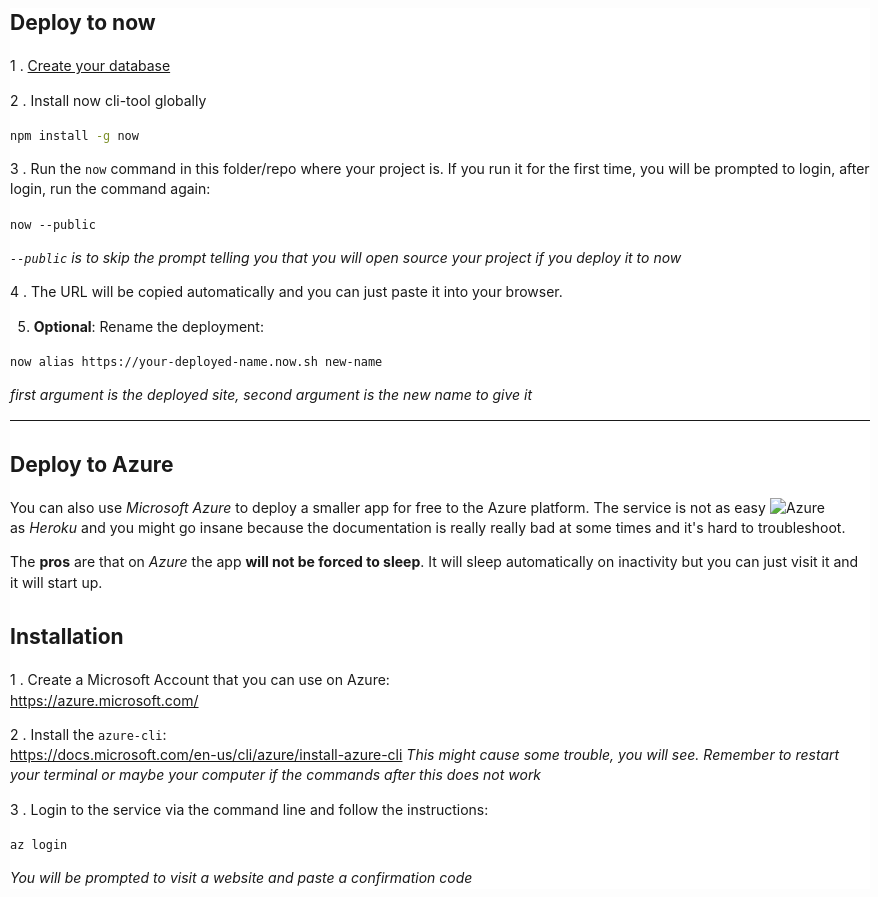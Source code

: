 
## Deploy to **now**

1 . [Create your database](#create-your-database)

2 . Install now cli-tool globally
```bash
npm install -g now
```

3 . Run the `now` command in this folder/repo where your project is. If you run it for the first time, you will be prompted to login, after login, run the command again:
```
now --public
```
_`--public` is to skip the prompt telling you that you will open source your project if you deploy it to now_

4 . The URL will be copied automatically and you can just paste it into your browser.

5. **Optional**: Rename the deployment:
```bash
now alias https://your-deployed-name.now.sh new-name
```
_first argument is the deployed site, second argument is the new name to give it_

---

## Deploy to **Azure**

<img align="right" width="100px" height="auto" src="https://docs.microsoft.com/en-us/azure/media/index/azure-germany.svg" alt="Azure">

You can also use _Microsoft Azure_ to deploy a smaller app for free to the Azure platform. The service is not as easy as _Heroku_ and you might go insane because the documentation is really really bad at some times and it's hard to troubleshoot.

The **pros** are that on _Azure_ the app **will not be forced to sleep**. It will sleep automatically on inactivity but you can just visit it and it will start up.

## Installation

1 . Create a Microsoft Account that you can use on Azure: </br>
https://azure.microsoft.com/

2 . Install the `azure-cli`: <br/>
https://docs.microsoft.com/en-us/cli/azure/install-azure-cli
_This might cause some trouble, you will see. Remember to restart your terminal or maybe your computer if the commands after this does not work_

3 . Login to the service via the command line and follow the instructions: </br>
```bash
az login
```
_You will be prompted to visit a website and paste a confirmation code_

